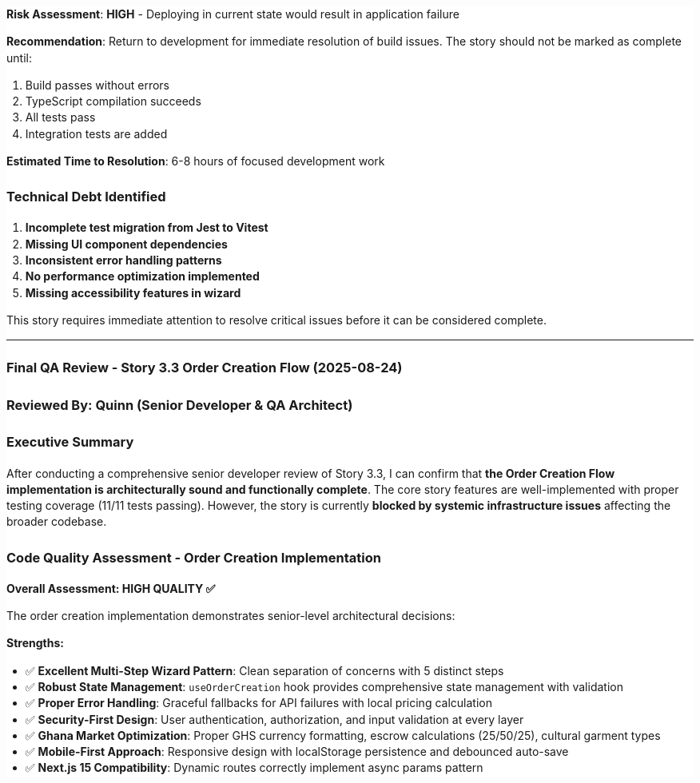 **Risk Assessment**: **HIGH** - Deploying in current state would result in application failure

**Recommendation**: Return to development for immediate resolution of build issues. The story should not be marked as complete until:
1. Build passes without errors
2. TypeScript compilation succeeds
3. All tests pass
4. Integration tests are added

**Estimated Time to Resolution**: 6-8 hours of focused development work

### Technical Debt Identified

1. **Incomplete test migration from Jest to Vitest**
2. **Missing UI component dependencies**
3. **Inconsistent error handling patterns**
4. **No performance optimization implemented**
5. **Missing accessibility features in wizard**

This story requires immediate attention to resolve critical issues before it can be considered complete.

---

### Final QA Review - Story 3.3 Order Creation Flow (2025-08-24)

### Reviewed By: Quinn (Senior Developer & QA Architect)

### Executive Summary

After conducting a comprehensive senior developer review of Story 3.3, I can confirm that **the Order Creation Flow implementation is architecturally sound and functionally complete**. The core story features are well-implemented with proper testing coverage (11/11 tests passing). However, the story is currently **blocked by systemic infrastructure issues** affecting the broader codebase.

### Code Quality Assessment - Order Creation Implementation

**Overall Assessment: HIGH QUALITY ✅**

The order creation implementation demonstrates senior-level architectural decisions:

**Strengths:**
- ✅ **Excellent Multi-Step Wizard Pattern**: Clean separation of concerns with 5 distinct steps
- ✅ **Robust State Management**: `useOrderCreation` hook provides comprehensive state management with validation
- ✅ **Proper Error Handling**: Graceful fallbacks for API failures with local pricing calculation
- ✅ **Security-First Design**: User authentication, authorization, and input validation at every layer
- ✅ **Ghana Market Optimization**: Proper GHS currency formatting, escrow calculations (25/50/25), cultural garment types
- ✅ **Mobile-First Approach**: Responsive design with localStorage persistence and debounced auto-save
- ✅ **Next.js 15 Compatibility**: Dynamic routes correctly implement async params pattern
